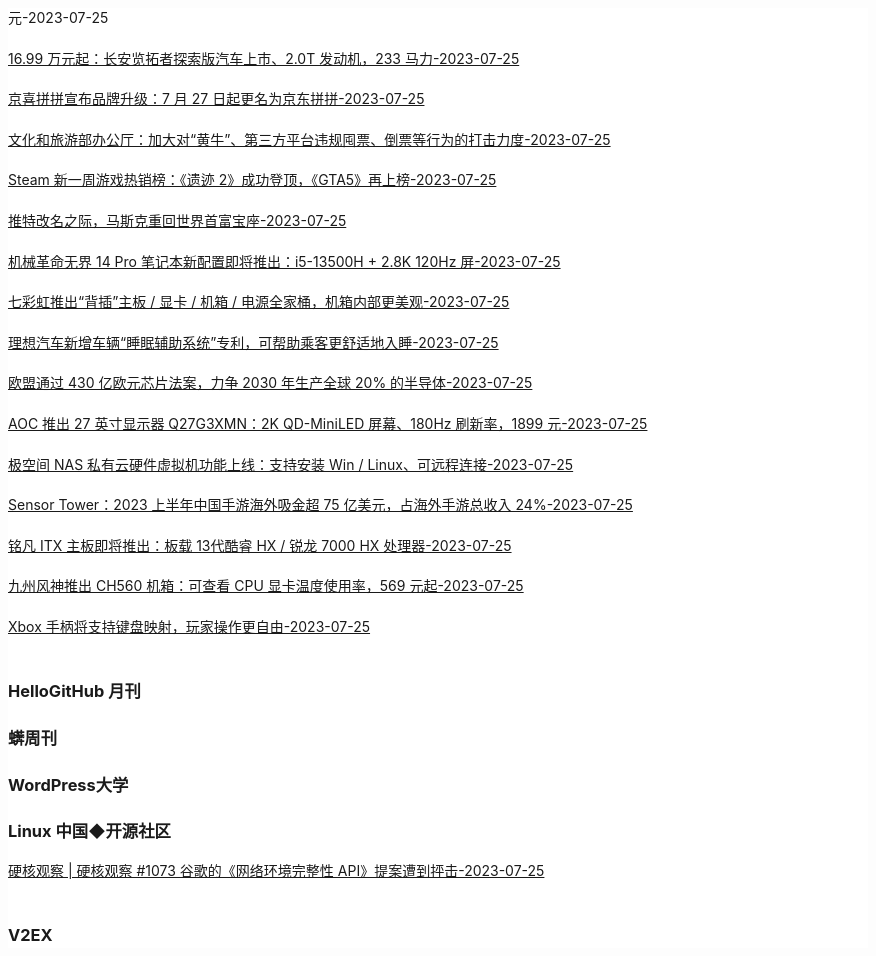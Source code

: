 元-2023-07-25</a><br/><br/><a target=_blank rel=nofollow href="https://www.ithome.com/0/708/088.htm" >16.99 万元起：长安览拓者探索版汽车上市、2.0T 发动机，233 马力-2023-07-25</a><br/><br/><a target=_blank rel=nofollow href="https://www.ithome.com/0/708/087.htm" >京喜拼拼宣布品牌升级：7 月 27 日起更名为京东拼拼-2023-07-25</a><br/><br/><a target=_blank rel=nofollow href="https://www.ithome.com/0/708/086.htm" >文化和旅游部办公厅：加大对“黄牛”、第三方平台违规囤票、倒票等行为的打击力度-2023-07-25</a><br/><br/><a target=_blank rel=nofollow href="https://www.ithome.com/0/708/085.htm" >Steam 新一周游戏热销榜：《遗迹 2》成功登顶，《GTA5》再上榜-2023-07-25</a><br/><br/><a target=_blank rel=nofollow href="https://www.ithome.com/0/708/084.htm" >推特改名之际，马斯克重回世界首富宝座-2023-07-25</a><br/><br/><a target=_blank rel=nofollow href="https://www.ithome.com/0/708/083.htm" >机械革命无界 14 Pro 笔记本新配置即将推出：i5-13500H + 2.8K 120Hz 屏-2023-07-25</a><br/><br/><a target=_blank rel=nofollow href="https://www.ithome.com/0/708/082.htm" >七彩虹推出“背插”主板 / 显卡 / 机箱 / 电源全家桶，机箱内部更美观-2023-07-25</a><br/><br/><a target=_blank rel=nofollow href="https://www.ithome.com/0/708/081.htm" >理想汽车新增车辆“睡眠辅助系统”专利，可帮助乘客更舒适地入睡-2023-07-25</a><br/><br/><a target=_blank rel=nofollow href="https://www.ithome.com/0/708/080.htm" >欧盟通过 430 亿欧元芯片法案，力争 2030 年生产全球 20% 的半导体-2023-07-25</a><br/><br/><a target=_blank rel=nofollow href="https://www.ithome.com/0/708/079.htm" >AOC 推出 27 英寸显示器 Q27G3XMN：2K QD-MiniLED 屏幕、180Hz 刷新率，1899 元-2023-07-25</a><br/><br/><a target=_blank rel=nofollow href="https://www.ithome.com/0/708/071.htm" >极空间 NAS 私有云硬件虚拟机功能上线：支持安装 Win / Linux、可远程连接-2023-07-25</a><br/><br/><a target=_blank rel=nofollow href="https://www.ithome.com/0/708/073.htm" >Sensor Tower：2023 上半年中国手游海外吸金超 75 亿美元，占海外手游总收入 24%-2023-07-25</a><br/><br/><a target=_blank rel=nofollow href="https://www.ithome.com/0/708/072.htm" >铭凡 ITX 主板即将推出：板载 13代酷睿 HX / 锐龙 7000 HX 处理器-2023-07-25</a><br/><br/><a target=_blank rel=nofollow href="https://www.ithome.com/0/708/069.htm" >九州风神推出 CH560 机箱：可查看 CPU 显卡温度使用率，569 元起-2023-07-25</a><br/><br/><a target=_blank rel=nofollow href="https://www.ithome.com/0/708/068.htm" >Xbox 手柄将支持键盘映射，玩家操作更自由-2023-07-25</a><br/><br/>





###  HelloGitHub 月刊







###  蠎周刊







###  WordPress大学







###  Linux 中国◆开源社区

<a target=_blank rel=nofollow href="https://linux.cn/article-16032-1.html?utm_source=rss&utm_medium=rss" >硬核观察 | 硬核观察 #1073 谷歌的《网络环境完整性 API》提案遭到抨击-2023-07-25</a><br/><br/>





###  V2EX
